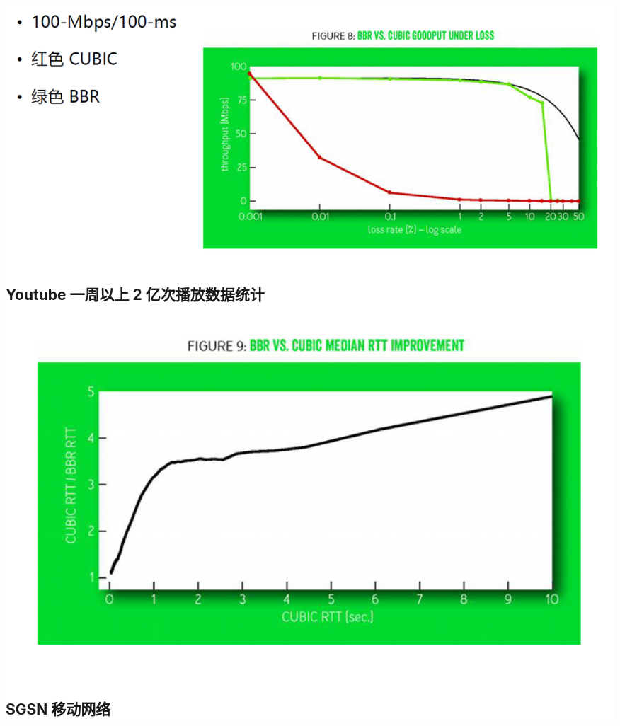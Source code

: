 ![image-20241120010250322](images/第5部分_TCP协议/image-20241120010250322.png)

## Youtube 一周以上 2 亿次播放数据统计

![image-20241120010303513](images/第5部分_TCP协议/image-20241120010303513.png)

## SGSN 移动网络
